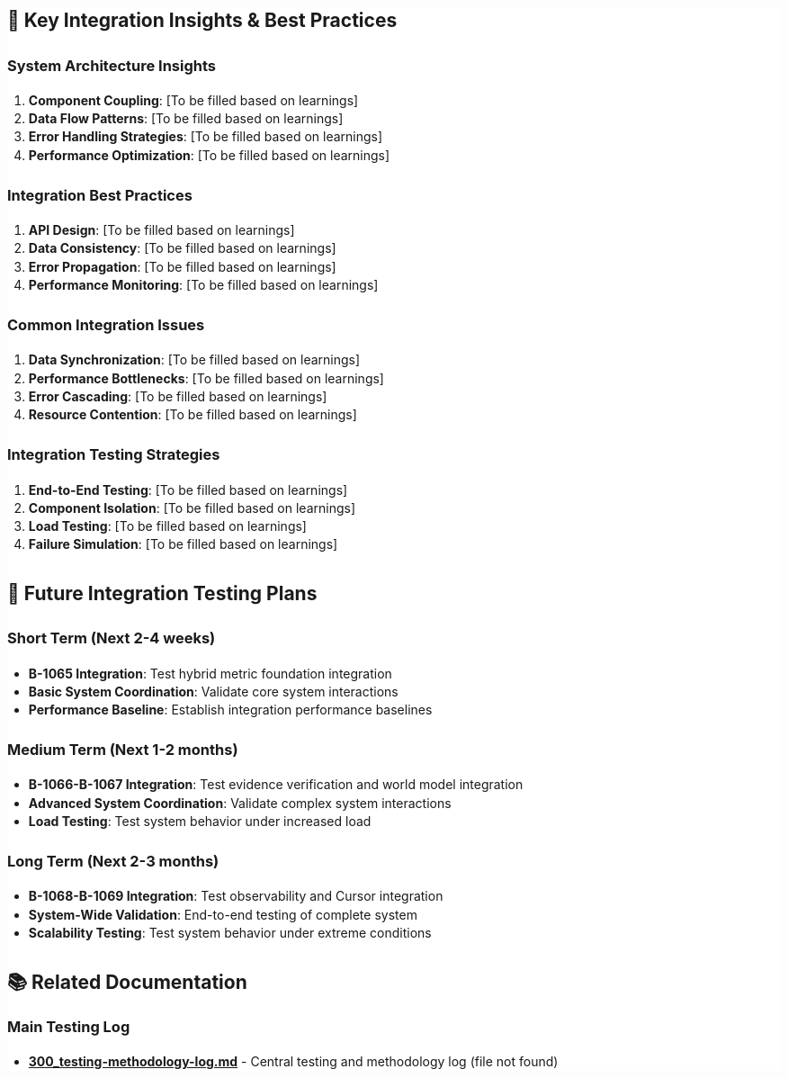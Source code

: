 ## 🎯 **Key Integration Insights & Best Practices**

### **System Architecture Insights**
1. **Component Coupling**: [To be filled based on learnings]
2. **Data Flow Patterns**: [To be filled based on learnings]
3. **Error Handling Strategies**: [To be filled based on learnings]
4. **Performance Optimization**: [To be filled based on learnings]

### **Integration Best Practices**
1. **API Design**: [To be filled based on learnings]
2. **Data Consistency**: [To be filled based on learnings]
3. **Error Propagation**: [To be filled based on learnings]
4. **Performance Monitoring**: [To be filled based on learnings]

### **Common Integration Issues**
1. **Data Synchronization**: [To be filled based on learnings]
2. **Performance Bottlenecks**: [To be filled based on learnings]
3. **Error Cascading**: [To be filled based on learnings]
4. **Resource Contention**: [To be filled based on learnings]

### **Integration Testing Strategies**
1. **End-to-End Testing**: [To be filled based on learnings]
2. **Component Isolation**: [To be filled based on learnings]
3. **Load Testing**: [To be filled based on learnings]
4. **Failure Simulation**: [To be filled based on learnings]

## 🚀 **Future Integration Testing Plans**

### **Short Term (Next 2-4 weeks)**
- **B-1065 Integration**: Test hybrid metric foundation integration
- **Basic System Coordination**: Validate core system interactions
- **Performance Baseline**: Establish integration performance baselines

### **Medium Term (Next 1-2 months)**
- **B-1066-B-1067 Integration**: Test evidence verification and world model integration
- **Advanced System Coordination**: Validate complex system interactions
- **Load Testing**: Test system behavior under increased load

### **Long Term (Next 2-3 months)**
- **B-1068-B-1069 Integration**: Test observability and Cursor integration
- **System-Wide Validation**: End-to-end testing of complete system
- **Scalability Testing**: Test system behavior under extreme conditions

## 📚 **Related Documentation**

### **Main Testing Log**
- **[300_testing-methodology-log.md](300_testing-methodology-log.md)** - Central testing and methodology log (file not found)
